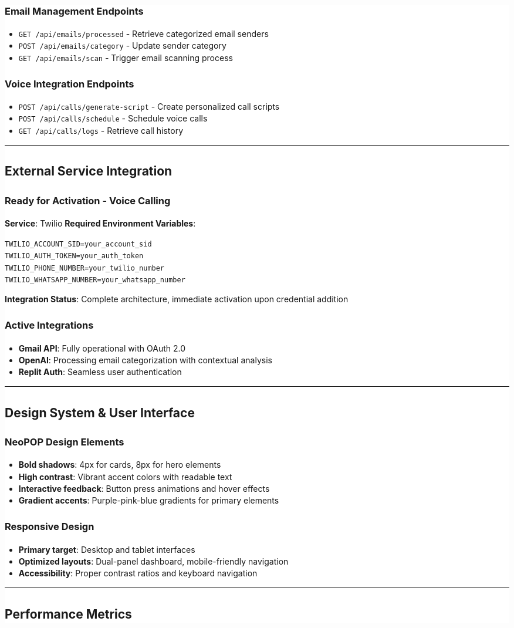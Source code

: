 ### Email Management Endpoints
- `GET /api/emails/processed` - Retrieve categorized email senders
- `POST /api/emails/category` - Update sender category
- `GET /api/emails/scan` - Trigger email scanning process

### Voice Integration Endpoints
- `POST /api/calls/generate-script` - Create personalized call scripts
- `POST /api/calls/schedule` - Schedule voice calls
- `GET /api/calls/logs` - Retrieve call history

---

## External Service Integration

### Ready for Activation - Voice Calling
**Service**: Twilio
**Required Environment Variables**:
```
TWILIO_ACCOUNT_SID=your_account_sid
TWILIO_AUTH_TOKEN=your_auth_token  
TWILIO_PHONE_NUMBER=your_twilio_number
TWILIO_WHATSAPP_NUMBER=your_whatsapp_number
```

**Integration Status**: Complete architecture, immediate activation upon credential addition

### Active Integrations
- **Gmail API**: Fully operational with OAuth 2.0
- **OpenAI**: Processing email categorization with contextual analysis
- **Replit Auth**: Seamless user authentication

---

## Design System & User Interface

### NeoPOP Design Elements
- **Bold shadows**: 4px for cards, 8px for hero elements
- **High contrast**: Vibrant accent colors with readable text
- **Interactive feedback**: Button press animations and hover effects
- **Gradient accents**: Purple-pink-blue gradients for primary elements

### Responsive Design
- **Primary target**: Desktop and tablet interfaces
- **Optimized layouts**: Dual-panel dashboard, mobile-friendly navigation
- **Accessibility**: Proper contrast ratios and keyboard navigation

---

## Performance Metrics
